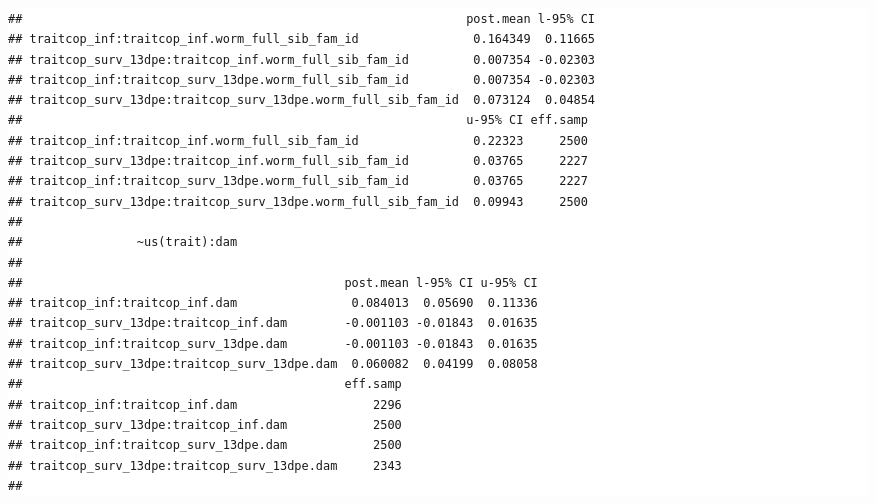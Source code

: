     ##                                                              post.mean l-95% CI
    ## traitcop_inf:traitcop_inf.worm_full_sib_fam_id                0.164349  0.11665
    ## traitcop_surv_13dpe:traitcop_inf.worm_full_sib_fam_id         0.007354 -0.02303
    ## traitcop_inf:traitcop_surv_13dpe.worm_full_sib_fam_id         0.007354 -0.02303
    ## traitcop_surv_13dpe:traitcop_surv_13dpe.worm_full_sib_fam_id  0.073124  0.04854
    ##                                                              u-95% CI eff.samp
    ## traitcop_inf:traitcop_inf.worm_full_sib_fam_id                0.22323     2500
    ## traitcop_surv_13dpe:traitcop_inf.worm_full_sib_fam_id         0.03765     2227
    ## traitcop_inf:traitcop_surv_13dpe.worm_full_sib_fam_id         0.03765     2227
    ## traitcop_surv_13dpe:traitcop_surv_13dpe.worm_full_sib_fam_id  0.09943     2500
    ## 
    ##                ~us(trait):dam
    ## 
    ##                                             post.mean l-95% CI u-95% CI
    ## traitcop_inf:traitcop_inf.dam                0.084013  0.05690  0.11336
    ## traitcop_surv_13dpe:traitcop_inf.dam        -0.001103 -0.01843  0.01635
    ## traitcop_inf:traitcop_surv_13dpe.dam        -0.001103 -0.01843  0.01635
    ## traitcop_surv_13dpe:traitcop_surv_13dpe.dam  0.060082  0.04199  0.08058
    ##                                             eff.samp
    ## traitcop_inf:traitcop_inf.dam                   2296
    ## traitcop_surv_13dpe:traitcop_inf.dam            2500
    ## traitcop_inf:traitcop_surv_13dpe.dam            2500
    ## traitcop_surv_13dpe:traitcop_surv_13dpe.dam     2343
    ## 